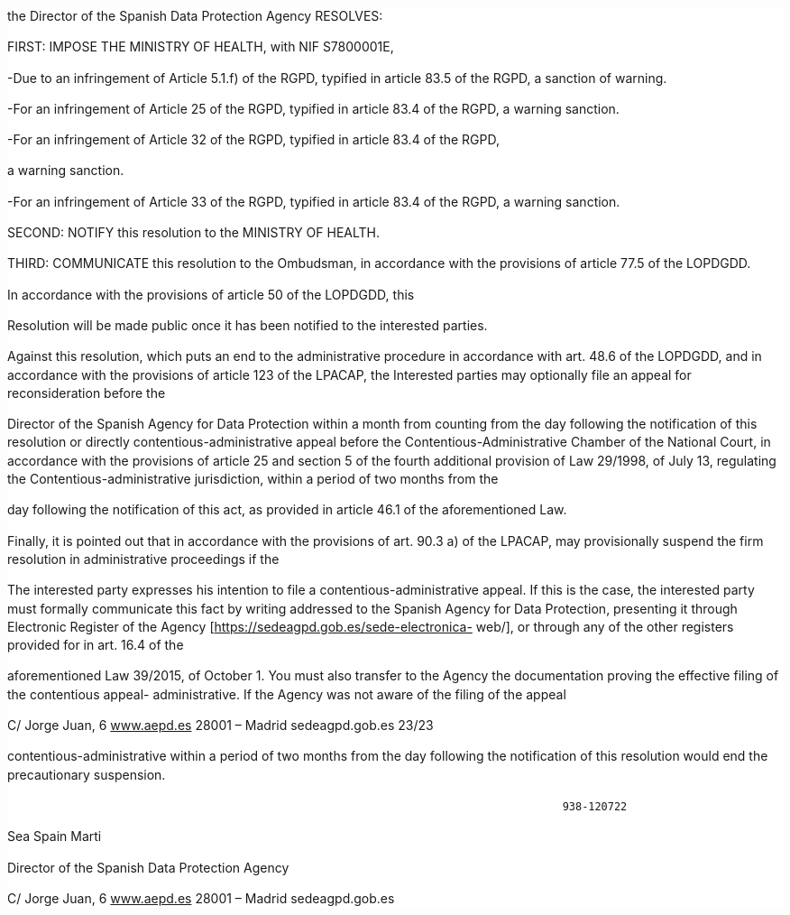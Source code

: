the Director of the Spanish Data Protection Agency RESOLVES:

FIRST: IMPOSE THE MINISTRY OF HEALTH, with NIF S7800001E,

-Due to an infringement of Article 5.1.f) of the RGPD, typified in article 83.5 of the
RGPD, a sanction of warning.

-For an infringement of Article 25 of the RGPD, typified in article 83.4 of the RGPD,
a warning sanction.

-For an infringement of Article 32 of the RGPD, typified in article 83.4 of the RGPD,

a warning sanction.

-For an infringement of Article 33 of the RGPD, typified in article 83.4 of the RGPD,
a warning sanction.

SECOND: NOTIFY this resolution to the MINISTRY OF HEALTH.

THIRD: COMMUNICATE this resolution to the Ombudsman,
in accordance with the provisions of article 77.5 of the LOPDGDD.

In accordance with the provisions of article 50 of the LOPDGDD, this

Resolution will be made public once it has been notified to the interested parties.

Against this resolution, which puts an end to the administrative procedure in accordance with art. 48.6 of the
LOPDGDD, and in accordance with the provisions of article 123 of the LPACAP, the
Interested parties may optionally file an appeal for reconsideration before the

Director of the Spanish Agency for Data Protection within a month from
counting from the day following the notification of this resolution or directly
contentious-administrative appeal before the Contentious-Administrative Chamber of the
National Court, in accordance with the provisions of article 25 and section 5 of
the fourth additional provision of Law 29/1998, of July 13, regulating the
Contentious-administrative jurisdiction, within a period of two months from the

day following the notification of this act, as provided in article 46.1 of the
aforementioned Law.

Finally, it is pointed out that in accordance with the provisions of art. 90.3 a) of the LPACAP,
may provisionally suspend the firm resolution in administrative proceedings if the

The interested party expresses his intention to file a contentious-administrative appeal.
If this is the case, the interested party must formally communicate this fact by
writing addressed to the Spanish Agency for Data Protection, presenting it through
Electronic Register of the Agency \[https://sedeagpd.gob.es/sede-electronica-
web/\], or through any of the other registers provided for in art. 16.4 of the

aforementioned Law 39/2015, of October 1. You must also transfer to the Agency the
documentation proving the effective filing of the contentious appeal-
administrative. If the Agency was not aware of the filing of the appeal

C/ Jorge Juan, 6 www.aepd.es
28001 – Madrid sedeagpd.gob.es 23/23

contentious-administrative within a period of two months from the day following the
notification of this resolution would end the precautionary suspension.

                                                                                          938-120722
Sea Spain Marti

Director of the Spanish Data Protection Agency

C/ Jorge Juan, 6 www.aepd.es
28001 – Madrid sedeagpd.gob.es
